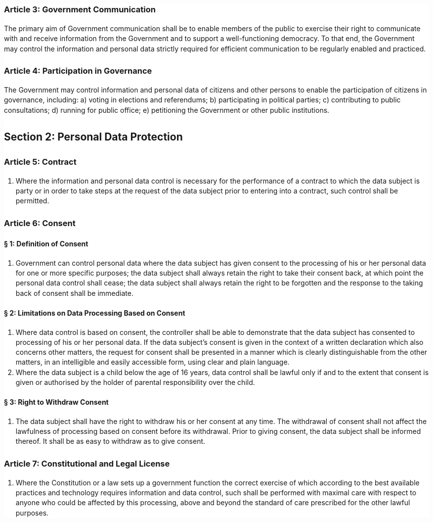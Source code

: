 ### Article 3: Government Communication
The primary aim of Government communication shall be to enable members of the public to exercise their right to communicate with and receive information from the Government and to support a well-functioning democracy. To that end, the Government may control the information and personal data strictly required for efficient communication to be regularly enabled and practiced.

### Article 4: Participation in Governance
The Government may control information and personal data of citizens and other persons to enable the participation of citizens in governance, including:
a) voting in elections and referendums;
b) participating in political parties;
c) contributing to public consultations;
d) running for public office;
e) petitioning the Government or other public institutions.

## Section 2: Personal Data Protection

### Article 5: Contract
1) Where the information and personal data control is necessary for the performance of a contract to which the data subject is party or in order to take steps at the request of the data subject prior to entering into a contract, such control shall be permitted.

### Article 6: Consent

#### § 1: Definition of Consent  
1) Government can control personal data where the data subject has given consent to the processing of his or her personal data for one or more specific purposes; the data subject shall always retain the right to take their consent back, at which point the personal data control shall cease; the data subject shall always retain the right to be forgotten and the response to the taking back of consent shall be immediate.

#### § 2: Limitations on Data Processing Based on Consent  
1) Where data control is based on consent, the controller shall be able to demonstrate that the data subject has consented to processing of his or her personal data. If the data subject’s consent is given in the context of a written declaration which also concerns other matters, the request for consent shall be presented in a manner which is clearly distinguishable from the other matters, in an intelligible and easily accessible form, using clear and plain language.
2) Where the data subject is a child below the age of 16 years, data control shall be lawful only if and to the extent that consent is given or authorised by the holder of parental responsibility over the child.

#### § 3: Right to Withdraw Consent  
1) The data subject shall have the right to withdraw his or her consent at any time. The withdrawal of consent shall not affect the lawfulness of processing based on consent before its withdrawal. Prior to giving consent, the data subject shall be informed thereof. It shall be as easy to withdraw as to give consent.

### Article 7: Constitutional and Legal License
1) Where the Constitution or a law sets up a government function the correct exercise of which according to the best available practices and technology requires information and data control, such shall be performed with maximal care with respect to anyone who could be affected by this processing, above and beyond the standard of care prescribed for the other lawful purposes.
